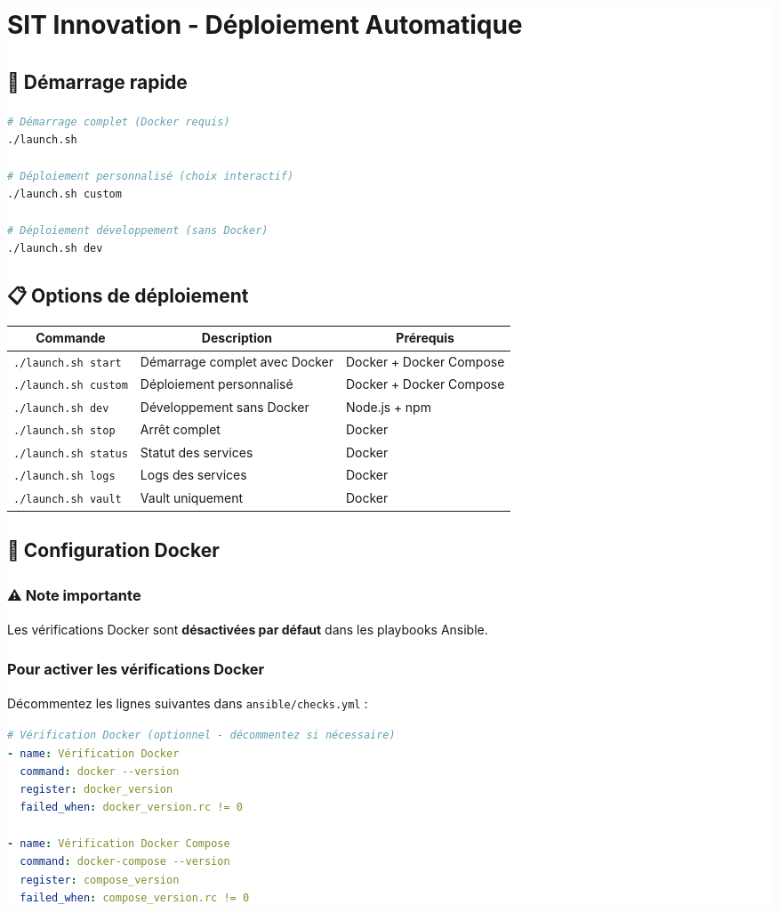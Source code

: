 # SIT Innovation - Déploiement Automatique

## 🚀 Démarrage rapide

```bash
# Démarrage complet (Docker requis)
./launch.sh

# Déploiement personnalisé (choix interactif)
./launch.sh custom

# Déploiement développement (sans Docker)
./launch.sh dev
```

## 📋 Options de déploiement

| Commande | Description | Prérequis |
|----------|-------------|-----------|
| `./launch.sh start` | Démarrage complet avec Docker | Docker + Docker Compose |
| `./launch.sh custom` | Déploiement personnalisé | Docker + Docker Compose |
| `./launch.sh dev` | Développement sans Docker | Node.js + npm |
| `./launch.sh stop` | Arrêt complet | Docker |
| `./launch.sh status` | Statut des services | Docker |
| `./launch.sh logs` | Logs des services | Docker |
| `./launch.sh vault` | Vault uniquement | Docker |

## 🔧 Configuration Docker

### ⚠️ Note importante
Les vérifications Docker sont **désactivées par défaut** dans les playbooks Ansible. 

### Pour activer les vérifications Docker
Décommentez les lignes suivantes dans `ansible/checks.yml` :
```yaml
# Vérification Docker (optionnel - décommentez si nécessaire)
- name: Vérification Docker
  command: docker --version
  register: docker_version
  failed_when: docker_version.rc != 0

- name: Vérification Docker Compose
  command: docker-compose --version
  register: compose_version
  failed_when: compose_version.rc != 0
```
